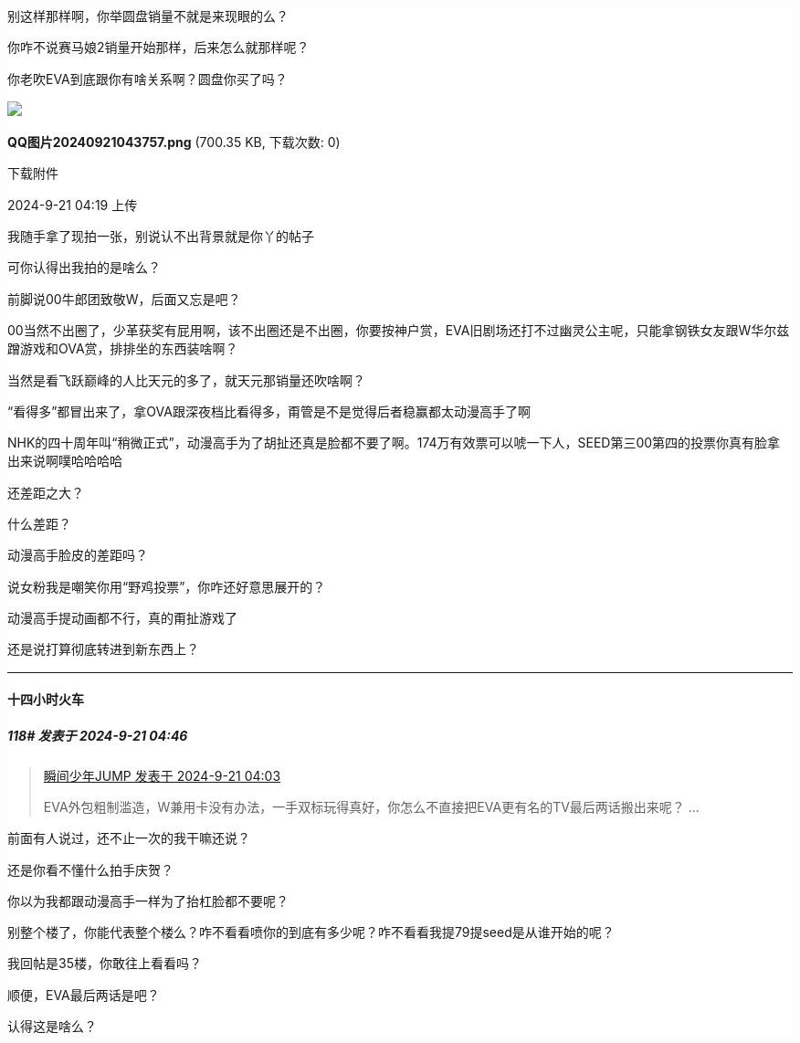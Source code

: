 别这样那样啊，你举圆盘销量不就是来现眼的么？

你咋不说赛马娘2销量开始那样，后来怎么就那样呢？

你老吹EVA到底跟你有啥关系啊？圆盘你买了吗？

<img src="https://img.saraba1st.com/forum/202409/21/041944boo9omc554h8q2cw.png" referrerpolicy="no-referrer">

<strong>QQ图片20240921043757.png</strong> (700.35 KB, 下载次数: 0)

下载附件

2024-9-21 04:19 上传

我随手拿了现拍一张，别说认不出背景就是你丫的帖子

可你认得出我拍的是啥么？

前脚说00牛郎团致敬W，后面又忘是吧？

00当然不出圈了，少革获奖有屁用啊，该不出圈还是不出圈，你要按神户赏，EVA旧剧场还打不过幽灵公主呢，只能拿钢铁女友跟W华尔兹蹭游戏和OVA赏，排排坐的东西装啥啊？

当然是看飞跃巅峰的人比天元的多了，就天元那销量还吹啥啊？

“看得多”都冒出来了，拿OVA跟深夜档比看得多，甭管是不是觉得后者稳赢都太动漫高手了啊

NHK的四十周年叫“稍微正式”，动漫高手为了胡扯还真是脸都不要了啊。174万有效票可以唬一下人，SEED第三00第四的投票你真有脸拿出来说啊噗哈哈哈哈

还差距之大？

什么差距？

动漫高手脸皮的差距吗？

说女粉我是嘲笑你用“野鸡投票”，你咋还好意思展开的？

动漫高手提动画都不行，真的甭扯游戏了

还是说打算彻底转进到新东西上？


*****

####  十四小时火车  
##### 118#       发表于 2024-9-21 04:46

<blockquote><a href="httphttps://bbs.saraba1st.com/2b/forum.php?mod=redirect&amp;goto=findpost&amp;pid=66262171&amp;ptid=2199951" target="_blank">瞬间少年JUMP 发表于 2024-9-21 04:03</a>

EVA外包粗制滥造，W兼用卡没有办法，一手双标玩得真好，你怎么不直接把EVA更有名的TV最后两话搬出来呢？ ...</blockquote>
前面有人说过，还不止一次的我干嘛还说？

还是你看不懂什么拍手庆贺？

你以为我都跟动漫高手一样为了抬杠脸都不要呢？

别整个楼了，你能代表整个楼么？咋不看看喷你的到底有多少呢？咋不看看我提79提seed是从谁开始的呢？

我回帖是35楼，你敢往上看看吗？

顺便，EVA最后两话是吧？

认得这是啥么？
